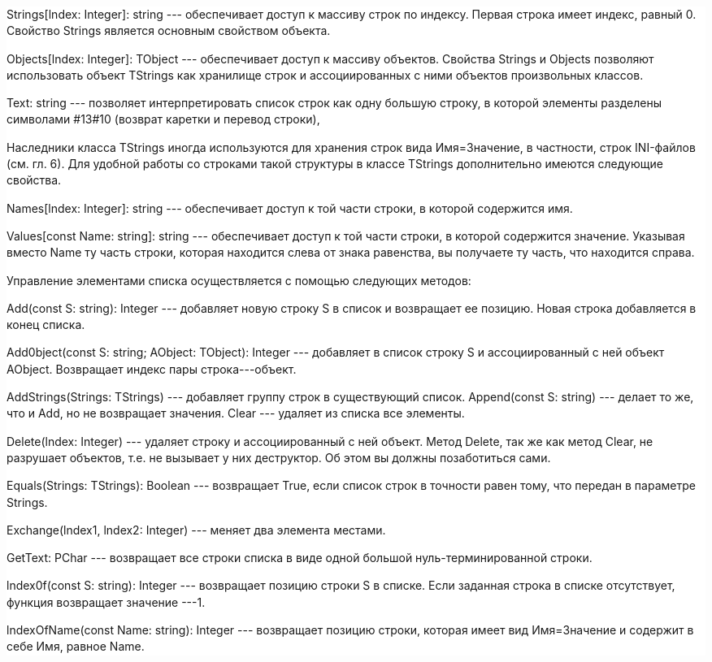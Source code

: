 Strings[lndex: Integer]: string --- обеспечивает доступ к массиву
строк по индексу. Первая строка имеет индекс, равный 0. Свойство Strings
является основным свойством объекта.

Objects[lndex: Integer]: TObject --- обеспечивает доступ к массиву
объектов. Свойства Strings и Objects позволяют использовать объект
TStrings как хранилище строк и ассоциированных с ними объектов
произвольных классов.

Text: string --- позволяет интерпретировать список строк как одну
большую строку, в которой элементы разделены символами \#13\#10 (возврат
каретки и перевод строки),

Наследники класса TStrings иногда используются для хранения строк вида
Имя=3начение, в частности, строк INI-файлов (см. гл. 6). Для удобной
работы со строками такой структуры в классе TStrings дополнительно
имеются следующие свойства.

Names[lndex: Integer]: string --- обеспечивает доступ к той части
строки, в которой содержится имя.

Values[const Name: string]: string --- обеспечивает доступ к той части
строки, в которой содержится значение. Указывая вместо Name ту часть
строки, которая находится слева от знака равенства, вы получаете ту
часть, что находится справа.

Управление элементами списка осуществляется с помощью следующих методов:

Add(const S: string): Integer --- добавляет новую строку S в список и
возвращает ее позицию. Новая строка добавляется в конец списка.

Add0bject(const S: string; AObject: TObject): Integer --- добавляет в
список строку S и ассоциированный с ней объект AObject. Возвращает
индекс пары строка---объект.

AddStrings(Strings: TStrings) --- добавляет группу строк в существующий
список. Append(const S: string) --- делает то же, что и Add, но не
возвращает значения. Clear --- удаляет из списка все элементы.

Delete(lndex: Integer) --- удаляет строку и ассоциированный с ней
объект. Метод Delete, так же как метод Clear, не разрушает объектов,
т.е. не вызывает у них деструктор. Об этом вы должны позаботиться сами.

Equals(Strings: TStrings): Boolean --- возвращает True, если список
строк в точности равен тому, что передан в параметре Strings.

Exchange(lndex1, lndex2: Integer) --- меняет два элемента местами.

GetText: PChar --- возвращает все строки списка в виде одной большой
нуль-терминированной строки.

lndex0f(const S: string): Integer --- возвращает позицию строки S в
списке. Если заданная строка в списке отсутствует, функция возвращает
значение ---1.

lndexOfName(const Name: string): Integer --- возвращает позицию строки,
которая имеет вид Имя=3начение и содержит в себе Имя, равное Name.
